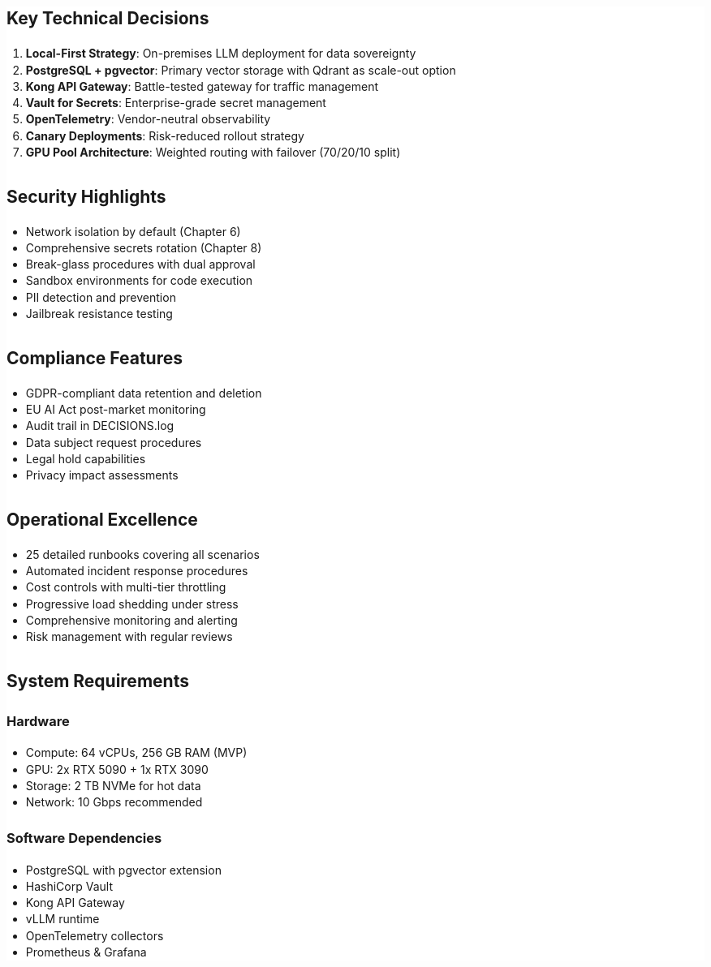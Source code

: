 ## Key Technical Decisions

1. **Local-First Strategy**: On-premises LLM deployment for data sovereignty
2. **PostgreSQL + pgvector**: Primary vector storage with Qdrant as scale-out option
3. **Kong API Gateway**: Battle-tested gateway for traffic management
4. **Vault for Secrets**: Enterprise-grade secret management
5. **OpenTelemetry**: Vendor-neutral observability
6. **Canary Deployments**: Risk-reduced rollout strategy
7. **GPU Pool Architecture**: Weighted routing with failover (70/20/10 split)

## Security Highlights

- Network isolation by default (Chapter 6)
- Comprehensive secrets rotation (Chapter 8)
- Break-glass procedures with dual approval
- Sandbox environments for code execution
- PII detection and prevention
- Jailbreak resistance testing

## Compliance Features

- GDPR-compliant data retention and deletion
- EU AI Act post-market monitoring
- Audit trail in DECISIONS.log
- Data subject request procedures
- Legal hold capabilities
- Privacy impact assessments

## Operational Excellence

- 25 detailed runbooks covering all scenarios
- Automated incident response procedures
- Cost controls with multi-tier throttling
- Progressive load shedding under stress
- Comprehensive monitoring and alerting
- Risk management with regular reviews

## System Requirements

### Hardware
- Compute: 64 vCPUs, 256 GB RAM (MVP)
- GPU: 2x RTX 5090 + 1x RTX 3090
- Storage: 2 TB NVMe for hot data
- Network: 10 Gbps recommended

### Software Dependencies
- PostgreSQL with pgvector extension
- HashiCorp Vault
- Kong API Gateway
- vLLM runtime
- OpenTelemetry collectors
- Prometheus & Grafana
